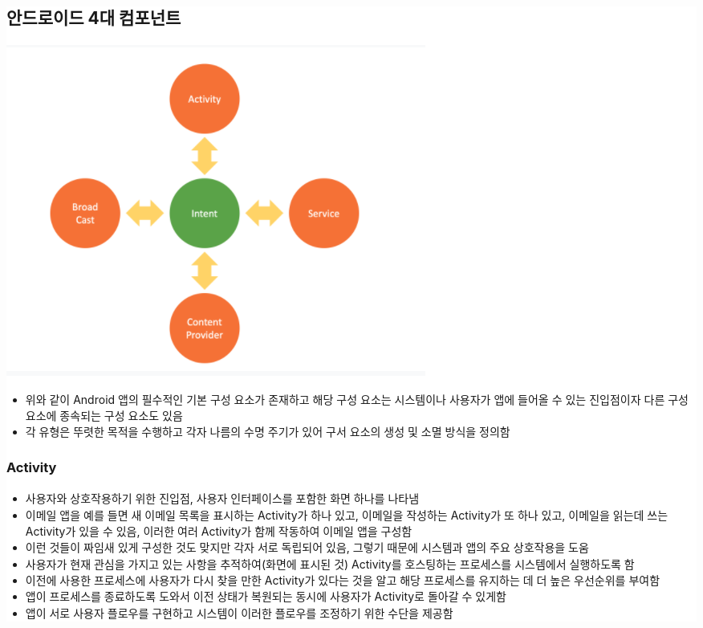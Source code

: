## 안드로이드 4대 컴포넌트
![one](/cheewr85/img/one.png)

- 위와 같이 Android 앱의 필수적인 기본 구성 요소가 존재하고 해당 구성 요소는 시스템이나 사용자가 앱에 들어올 수 있는 진입점이자 다른 구성 요소에 종속되는 구성 요소도 있음
- 각 유형은 뚜렷한 목적을 수행하고 각자 나름의 수명 주기가 있어 구서 요소의 생성 및 소멸 방식을 정의함

### Activity
- 사용자와 상호작용하기 위한 진입점, 사용자 인터페이스를 포함한 화면 하나를 나타냄 
- 이메일 앱을 예를 들면 새 이메일 목록을 표시하는 Activity가 하나 있고, 이메일을 작성하는 Activity가 또 하나 있고, 이메일을 읽는데 쓰는 Activity가 있을 수 있음, 이러한 여러 Activity가 함께 작동하여 이메일 앱을 구성함
- 이런 것들이 짜임새 있게 구성한 것도 맞지만 각자 서로 독립되어 있음, 그렇기 때문에 시스템과 앱의 주요 상호작용을 도움
- 사용자가 현재 관심을 가지고 있는 사항을 추적하여(화면에 표시된 것) Activity를 호스팅하는 프로세스를 시스템에서 실행하도록 함
- 이전에 사용한 프로세스에 사용자가 다시 찾을 만한 Activity가 있다는 것을 알고 해당 프로세스를 유지하는 데 더 높은 우선순위를 부여함
- 앱이 프로세스를 종료하도록 도와서 이전 상태가 복원되는 동시에 사용자가 Activity로 돌아갈 수 있게함
- 앱이 서로 사용자 플로우를 구현하고 시스템이 이러한 플로우를 조정하기 위한 수단을 제공함